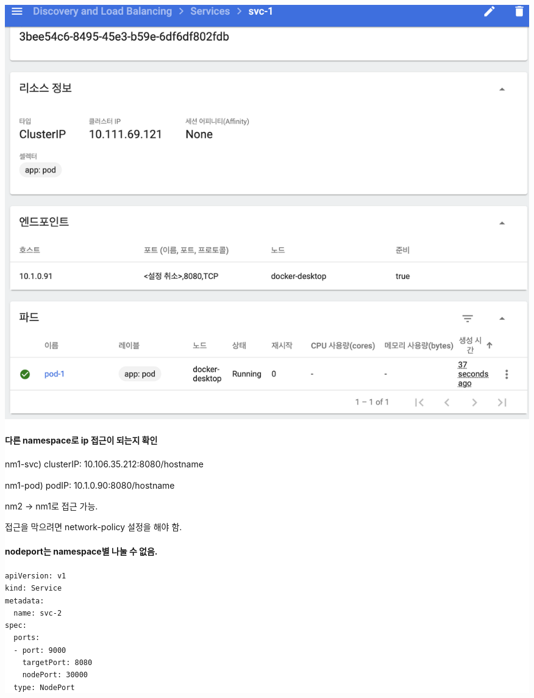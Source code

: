 ![](../.gitbook/assets/2021-08-29-1.29.55.png)

#### 다른 namespace로 ip 접근이 되는지 확인

nm1-svc\) clusterIP: 10.106.35.212:8080/hostname

nm1-pod\) podIP: 10.1.0.90:8080/hostname

nm2 -&gt; nm1로 접근 가능.

접근을 막으려면 network-policy 설정을 해야 함.

#### nodeport는 namespace별 나눌 수 없음.

```text
apiVersion: v1
kind: Service
metadata:
  name: svc-2
spec:
  ports:
  - port: 9000
    targetPort: 8080
    nodePort: 30000
  type: NodePort
```
